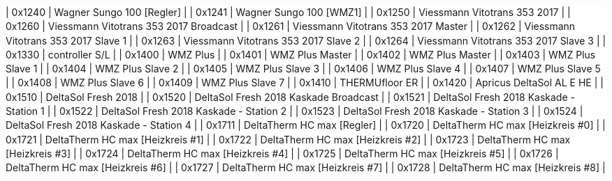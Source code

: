| 0x1240 | Wagner Sungo 100 \[Regler\] |
| 0x1241 | Wagner Sungo 100 \[WMZ1\] |
| 0x1250 | Viessmann Vitotrans 353 2017 |
| 0x1260 | Viessmann Vitotrans 353 2017 Broadcast |
| 0x1261 | Viessmann Vitotrans 353 2017 Master |
| 0x1262 | Viessmann Vitotrans 353 2017 Slave 1 |
| 0x1263 | Viessmann Vitotrans 353 2017 Slave 2 |
| 0x1264 | Viessmann Vitotrans 353 2017 Slave 3 |
| 0x1330 | controller S/L |
| 0x1400 | WMZ Plus |
| 0x1401 | WMZ Plus Master |
| 0x1402 | WMZ Plus Master |
| 0x1403 | WMZ Plus Slave 1 |
| 0x1404 | WMZ Plus Slave 2 |
| 0x1405 | WMZ Plus Slave 3 |
| 0x1406 | WMZ Plus Slave 4 |
| 0x1407 | WMZ Plus Slave 5 |
| 0x1408 | WMZ Plus Slave 6 |
| 0x1409 | WMZ Plus Slave 7 |
| 0x1410 | THERMUfloor ER |
| 0x1420 | Apricus DeltaSol AL E HE |
| 0x1510 | DeltaSol Fresh 2018 |
| 0x1520 | DeltaSol Fresh 2018 Kaskade Broadcast |
| 0x1521 | DeltaSol Fresh 2018 Kaskade - Station 1 |
| 0x1522 | DeltaSol Fresh 2018 Kaskade - Station 2 |
| 0x1523 | DeltaSol Fresh 2018 Kaskade - Station 3 |
| 0x1524 | DeltaSol Fresh 2018 Kaskade - Station 4 |
| 0x1711 | DeltaTherm HC max \[Regler\] |
| 0x1720 | DeltaTherm HC max \[Heizkreis #0\] |
| 0x1721 | DeltaTherm HC max \[Heizkreis #1\] |
| 0x1722 | DeltaTherm HC max \[Heizkreis #2\] |
| 0x1723 | DeltaTherm HC max \[Heizkreis #3\] |
| 0x1724 | DeltaTherm HC max \[Heizkreis #4\] |
| 0x1725 | DeltaTherm HC max \[Heizkreis #5\] |
| 0x1726 | DeltaTherm HC max \[Heizkreis #6\] |
| 0x1727 | DeltaTherm HC max \[Heizkreis #7\] |
| 0x1728 | DeltaTherm HC max \[Heizkreis #8\] |
